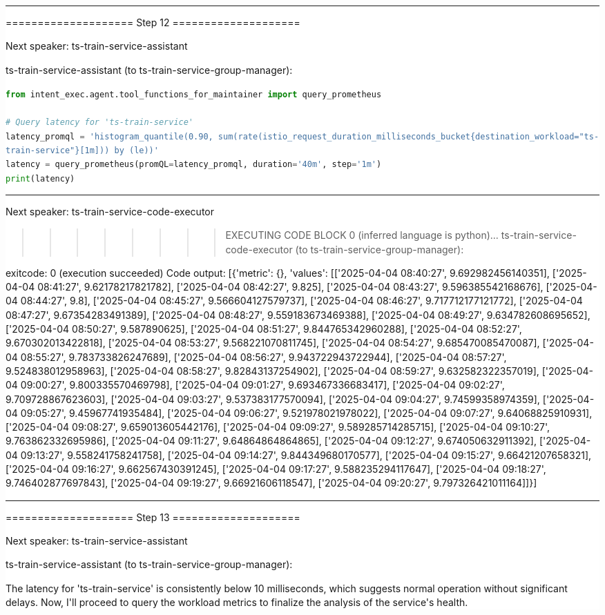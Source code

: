 

--------------------------------------------------------------------------------
==================== Step 12 ====================

Next speaker: ts-train-service-assistant

ts-train-service-assistant (to ts-train-service-group-manager):

```python
from intent_exec.agent.tool_functions_for_maintainer import query_prometheus

# Query latency for 'ts-train-service'
latency_promql = 'histogram_quantile(0.90, sum(rate(istio_request_duration_milliseconds_bucket{destination_workload="ts-train-service"}[1m])) by (le))'
latency = query_prometheus(promQL=latency_promql, duration='40m', step='1m')
print(latency)
```

--------------------------------------------------------------------------------

Next speaker: ts-train-service-code-executor


>>>>>>>> EXECUTING CODE BLOCK 0 (inferred language is python)...
ts-train-service-code-executor (to ts-train-service-group-manager):

exitcode: 0 (execution succeeded)
Code output: 
[{'metric': {}, 'values': [['2025-04-04 08:40:27', 9.692982456140351], ['2025-04-04 08:41:27', 9.62178217821782], ['2025-04-04 08:42:27', 9.825], ['2025-04-04 08:43:27', 9.596385542168676], ['2025-04-04 08:44:27', 9.8], ['2025-04-04 08:45:27', 9.566604127579737], ['2025-04-04 08:46:27', 9.717712177121772], ['2025-04-04 08:47:27', 9.67354283491389], ['2025-04-04 08:48:27', 9.559183673469388], ['2025-04-04 08:49:27', 9.634782608695652], ['2025-04-04 08:50:27', 9.587890625], ['2025-04-04 08:51:27', 9.844765342960288], ['2025-04-04 08:52:27', 9.670302013422818], ['2025-04-04 08:53:27', 9.568221070811745], ['2025-04-04 08:54:27', 9.685470085470087], ['2025-04-04 08:55:27', 9.783733826247689], ['2025-04-04 08:56:27', 9.943722943722944], ['2025-04-04 08:57:27', 9.524838012958963], ['2025-04-04 08:58:27', 9.82843137254902], ['2025-04-04 08:59:27', 9.632582322357019], ['2025-04-04 09:00:27', 9.800335570469798], ['2025-04-04 09:01:27', 9.693467336683417], ['2025-04-04 09:02:27', 9.709728867623603], ['2025-04-04 09:03:27', 9.537383177570094], ['2025-04-04 09:04:27', 9.74599358974359], ['2025-04-04 09:05:27', 9.45967741935484], ['2025-04-04 09:06:27', 9.521978021978022], ['2025-04-04 09:07:27', 9.64068825910931], ['2025-04-04 09:08:27', 9.659013605442176], ['2025-04-04 09:09:27', 9.589285714285715], ['2025-04-04 09:10:27', 9.763862332695986], ['2025-04-04 09:11:27', 9.64864864864865], ['2025-04-04 09:12:27', 9.674050632911392], ['2025-04-04 09:13:27', 9.558241758241758], ['2025-04-04 09:14:27', 9.844349680170577], ['2025-04-04 09:15:27', 9.66421207658321], ['2025-04-04 09:16:27', 9.662567430391245], ['2025-04-04 09:17:27', 9.588235294117647], ['2025-04-04 09:18:27', 9.746402877697843], ['2025-04-04 09:19:27', 9.66921606118547], ['2025-04-04 09:20:27', 9.797326421011164]]}]


--------------------------------------------------------------------------------
==================== Step 13 ====================

Next speaker: ts-train-service-assistant

ts-train-service-assistant (to ts-train-service-group-manager):

The latency for 'ts-train-service' is consistently below 10 milliseconds, which suggests normal operation without significant delays. Now, I'll proceed to query the workload metrics to finalize the analysis of the service's health.
